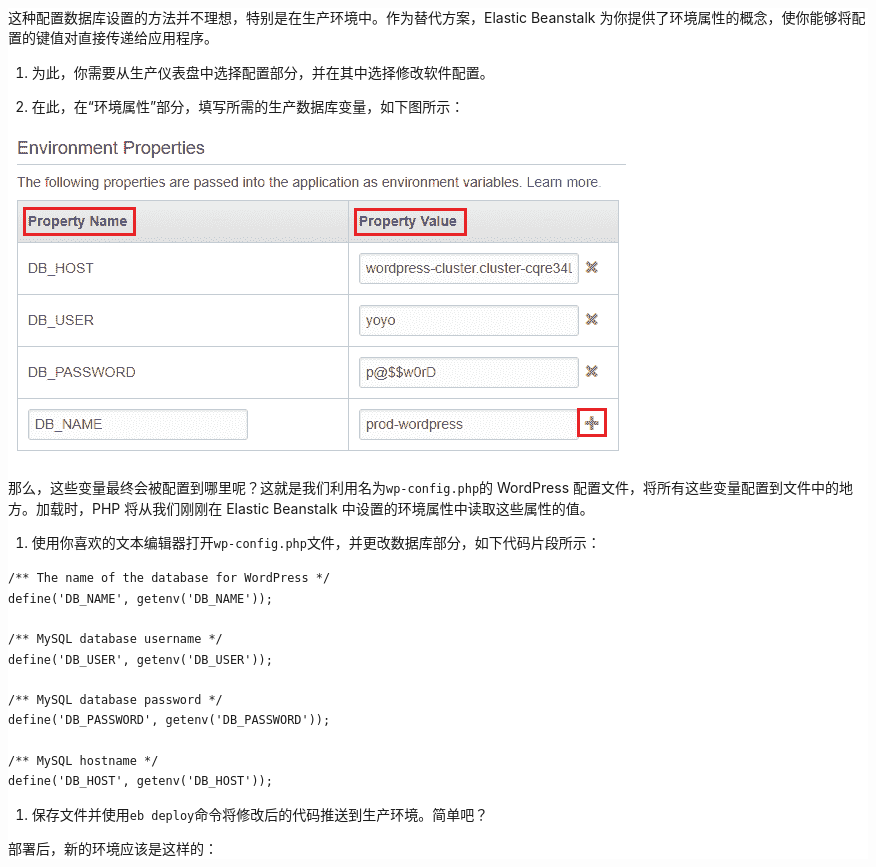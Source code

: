 这种配置数据库设置的方法并不理想，特别是在生产环境中。作为替代方案，Elastic Beanstalk 为你提供了环境属性的概念，使你能够将配置的键值对直接传递给应用程序。

1.  为此，你需要从生产仪表盘中选择配置部分，并在其中选择修改软件配置。

1.  在此，在“环境属性”部分，填写所需的生产数据库变量，如下图所示：

![](img/e4088fed-0063-4733-9558-195b8706306f.png)

那么，这些变量最终会被配置到哪里呢？这就是我们利用名为`wp-config.php`的 WordPress 配置文件，将所有这些变量配置到文件中的地方。加载时，PHP 将从我们刚刚在 Elastic Beanstalk 中设置的环境属性中读取这些属性的值。

1.  使用你喜欢的文本编辑器打开`wp-config.php`文件，并更改数据库部分，如下代码片段所示：

```
/** The name of the database for WordPress */ 
define('DB_NAME', getenv('DB_NAME')); 

/** MySQL database username */ 
define('DB_USER', getenv('DB_USER')); 

/** MySQL database password */ 
define('DB_PASSWORD', getenv('DB_PASSWORD')); 

/** MySQL hostname */ 
define('DB_HOST', getenv('DB_HOST')); 
```

1.  保存文件并使用`eb deploy`命令将修改后的代码推送到生产环境。简单吧？

部署后，新的环境应该是这样的：
